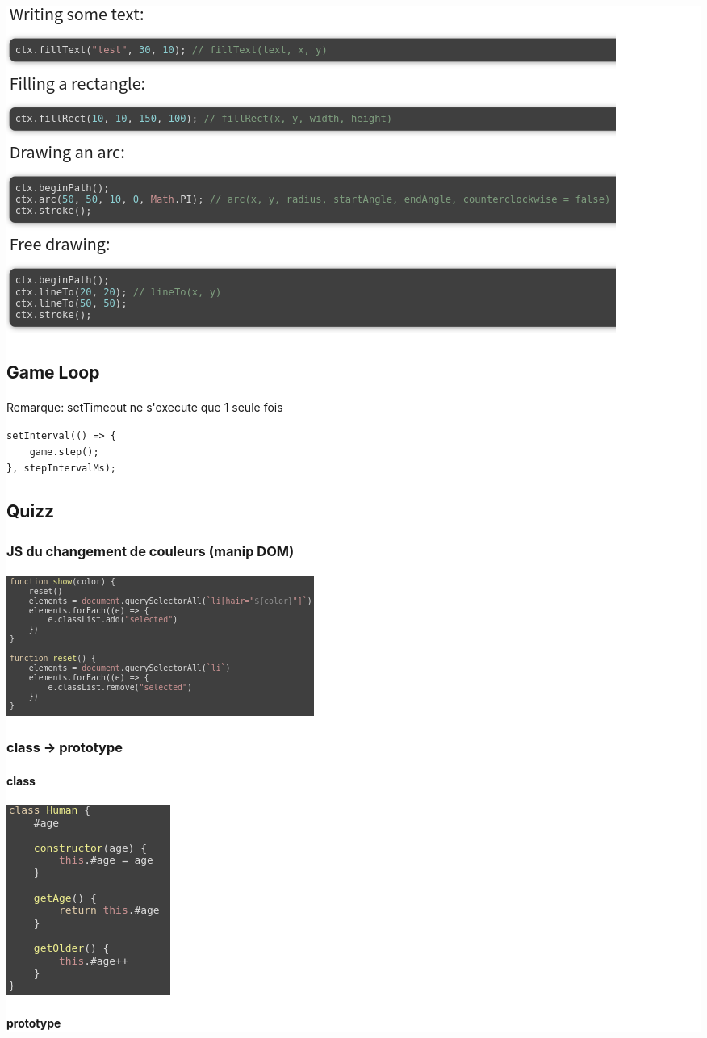 ![](images/Pasted%20image%2020231026160520.png)
## Game Loop
Remarque: setTimeout ne s'execute que 1 seule fois
```
setInterval(() => {
	game.step();
}, stepIntervalMs);
```
## Quizz
### JS du changement de couleurs (manip DOM)
![](images/Pasted%20image%2020231026163352.png)
### class -> prototype
#### class
![](images/Pasted%20image%2020231026163739.png)
#### prototype